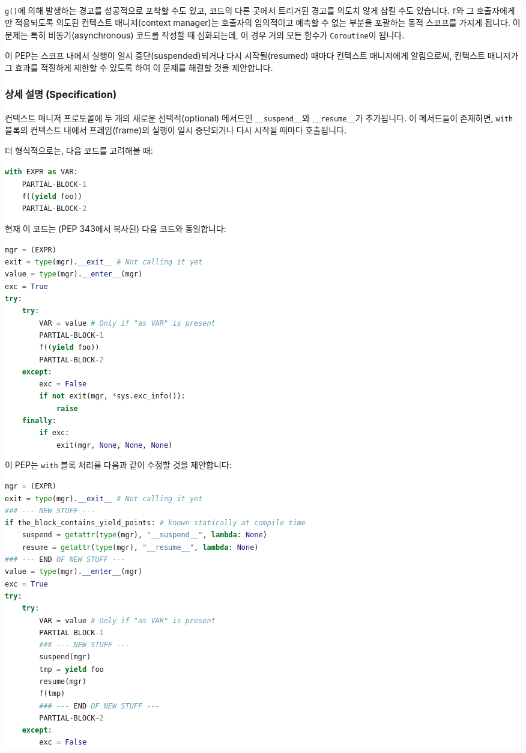 `g()`에 의해 발생하는 경고를 성공적으로 포착할 수도 있고, 코드의 다른 곳에서 트리거된 경고를 의도치 않게 삼킬 수도 있습니다. `f`와 그 호출자에게만 적용되도록 의도된 컨텍스트 매니저(context manager)는 호출자의 임의적이고 예측할 수 없는 부분을 포괄하는 동적 스코프를 가지게 됩니다. 이 문제는 특히 비동기(asynchronous) 코드를 작성할 때 심화되는데, 이 경우 거의 모든 함수가 `Coroutine`이 됩니다.

이 PEP는 스코프 내에서 실행이 일시 중단(suspended)되거나 다시 시작될(resumed) 때마다 컨텍스트 매니저에게 알림으로써, 컨텍스트 매니저가 그 효과를 적절하게 제한할 수 있도록 하여 이 문제를 해결할 것을 제안합니다.

### 상세 설명 (Specification)

컨텍스트 매니저 프로토콜에 두 개의 새로운 선택적(optional) 메서드인 `__suspend__`와 `__resume__`가 추가됩니다. 이 메서드들이 존재하면, `with` 블록의 컨텍스트 내에서 프레임(frame)의 실행이 일시 중단되거나 다시 시작될 때마다 호출됩니다.

더 형식적으로는, 다음 코드를 고려해볼 때:

```python
with EXPR as VAR:
    PARTIAL-BLOCK-1
    f((yield foo))
    PARTIAL-BLOCK-2
```

현재 이 코드는 (PEP 343에서 복사된) 다음 코드와 동일합니다:

```python
mgr = (EXPR)
exit = type(mgr).__exit__ # Not calling it yet
value = type(mgr).__enter__(mgr)
exc = True
try:
    try:
        VAR = value # Only if "as VAR" is present
        PARTIAL-BLOCK-1
        f((yield foo))
        PARTIAL-BLOCK-2
    except:
        exc = False
        if not exit(mgr, *sys.exc_info()):
            raise
    finally:
        if exc:
            exit(mgr, None, None, None)
```

이 PEP는 `with` 블록 처리를 다음과 같이 수정할 것을 제안합니다:

```python
mgr = (EXPR)
exit = type(mgr).__exit__ # Not calling it yet
### --- NEW STUFF ---
if the_block_contains_yield_points: # known statically at compile time
    suspend = getattr(type(mgr), "__suspend__", lambda: None)
    resume = getattr(type(mgr), "__resume__", lambda: None)
### --- END OF NEW STUFF ---
value = type(mgr).__enter__(mgr)
exc = True
try:
    try:
        VAR = value # Only if "as VAR" is present
        PARTIAL-BLOCK-1
        ### --- NEW STUFF ---
        suspend(mgr)
        tmp = yield foo
        resume(mgr)
        f(tmp)
        ### --- END OF NEW STUFF ---
        PARTIAL-BLOCK-2
    except:
        exc = False
```